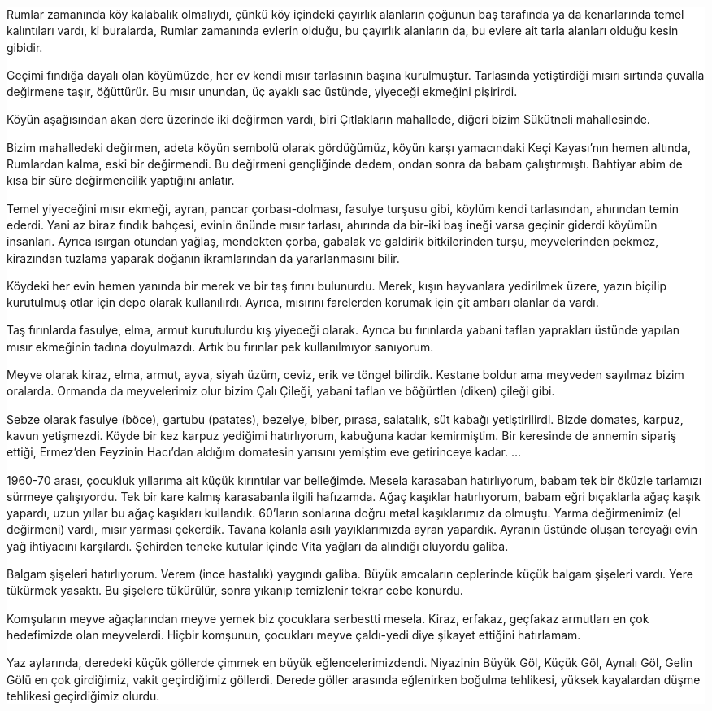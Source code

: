 Rumlar zamanında köy kalabalık olmalıydı, çünkü köy içindeki çayırlık alanların çoğunun baş tarafında ya da kenarlarında temel kalıntıları vardı, ki buralarda, Rumlar zamanında evlerin olduğu, bu çayırlık alanların da, bu evlere ait tarla alanları olduğu kesin gibidir.

Geçimi fındığa dayalı olan köyümüzde, her ev kendi mısır tarlasının başına kurulmuştur. Tarlasında yetiştirdiği mısırı sırtında çuvalla değirmene taşır, öğüttürür.  Bu mısır unundan,  üç ayaklı sac üstünde, yiyeceği ekmeğini pişirirdi.

Köyün aşağısından akan dere üzerinde iki değirmen vardı, biri  Çıtlakların mahallede, diğeri bizim Sükütneli mahallesinde.

Bizim mahalledeki değirmen, adeta köyün sembolü olarak gördüğümüz, köyün karşı yamacındaki Keçi Kayası’nın hemen altında, Rumlardan kalma, eski bir değirmendi. Bu değirmeni gençliğinde dedem, ondan sonra da babam çalıştırmıştı. Bahtiyar abim de kısa bir süre değirmencilik yaptığını anlatır.

Temel yiyeceğini mısır ekmeği, ayran, pancar çorbası-dolması, fasulye turşusu gibi, köylüm kendi tarlasından, ahırından temin ederdi. Yani az biraz fındık bahçesi, evinin önünde mısır tarlası, ahırında da bir-iki baş ineği varsa geçinir giderdi köyümün insanları. Ayrıca ısırgan otundan yağlaş, mendekten çorba, gabalak ve galdirik bitkilerinden turşu, meyvelerinden pekmez, kirazından tuzlama yaparak doğanın ikramlarından da yararlanmasını bilir.

Köydeki her evin hemen yanında bir merek ve bir taş fırını bulunurdu. Merek, kışın hayvanlara yedirilmek üzere, yazın biçilip kurutulmuş otlar için depo olarak kullanılırdı. Ayrıca, mısırını farelerden korumak için çit ambarı olanlar da vardı.

Taş fırınlarda fasulye, elma, armut kurutulurdu kış yiyeceği olarak. Ayrıca bu fırınlarda yabani taflan yaprakları üstünde yapılan mısır ekmeğinin tadına doyulmazdı. Artık bu fırınlar pek kullanılmıyor sanıyorum.

Meyve olarak kiraz, elma, armut, ayva, siyah üzüm, ceviz, erik ve töngel bilirdik. Kestane boldur ama meyveden sayılmaz bizim oralarda. Ormanda da meyvelerimiz olur bizim Çalı Çileği, yabani taflan ve böğürtlen (diken) çileği gibi.

Sebze olarak fasulye (böce), gartubu (patates), bezelye, biber, pırasa, salatalık, süt kabağı yetiştirilirdi. Bizde domates, karpuz, kavun yetişmezdi. Köyde bir kez karpuz yediğimi hatırlıyorum, kabuğuna kadar kemirmiştim. Bir keresinde de annemin sipariş ettiği, Ermez’den Feyzinin Hacı’dan aldığım domatesin yarısını yemiştim eve getirinceye kadar.
…

1960-70 arası, çocukluk yıllarıma ait küçük kırıntılar var belleğimde. Mesela karasaban hatırlıyorum, babam tek bir öküzle tarlamızı sürmeye çalışıyordu. Tek bir kare kalmış karasabanla ilgili hafızamda. Ağaç kaşıklar hatırlıyorum, babam eğri bıçaklarla ağaç kaşık yapardı, uzun yıllar bu ağaç kaşıkları kullandık. 60’ların sonlarına doğru metal kaşıklarımız da olmuştu. Yarma değirmenimiz (el değirmeni) vardı, mısır yarması çekerdik. Tavana kolanla asılı yayıklarımızda ayran yapardık. Ayranın üstünde oluşan tereyağı evin yağ ihtiyacını karşılardı. Şehirden teneke kutular içinde Vita yağları da alındığı oluyordu galiba.

Balgam şişeleri hatırlıyorum. Verem (ince hastalık) yaygındı galiba. Büyük amcaların ceplerinde küçük balgam şişeleri vardı. Yere tükürmek yasaktı. Bu şişelere tükürülür, sonra yıkanıp temizlenir tekrar cebe konurdu.

Komşuların meyve ağaçlarından meyve yemek biz çocuklara serbestti mesela. Kiraz, erfakaz, geçfakaz armutları en çok hedefimizde olan meyvelerdi. Hiçbir komşunun, çocukları meyve çaldı-yedi diye şikayet ettiğini hatırlamam.

Yaz aylarında, deredeki küçük göllerde çimmek en büyük eğlencelerimizdendi. Niyazinin Büyük Göl, Küçük Göl, Aynalı Göl, Gelin Gölü en çok girdiğimiz, vakit geçirdiğimiz göllerdi. Derede göller arasında eğlenirken boğulma tehlikesi, yüksek kayalardan düşme tehlikesi geçirdiğimiz olurdu.
